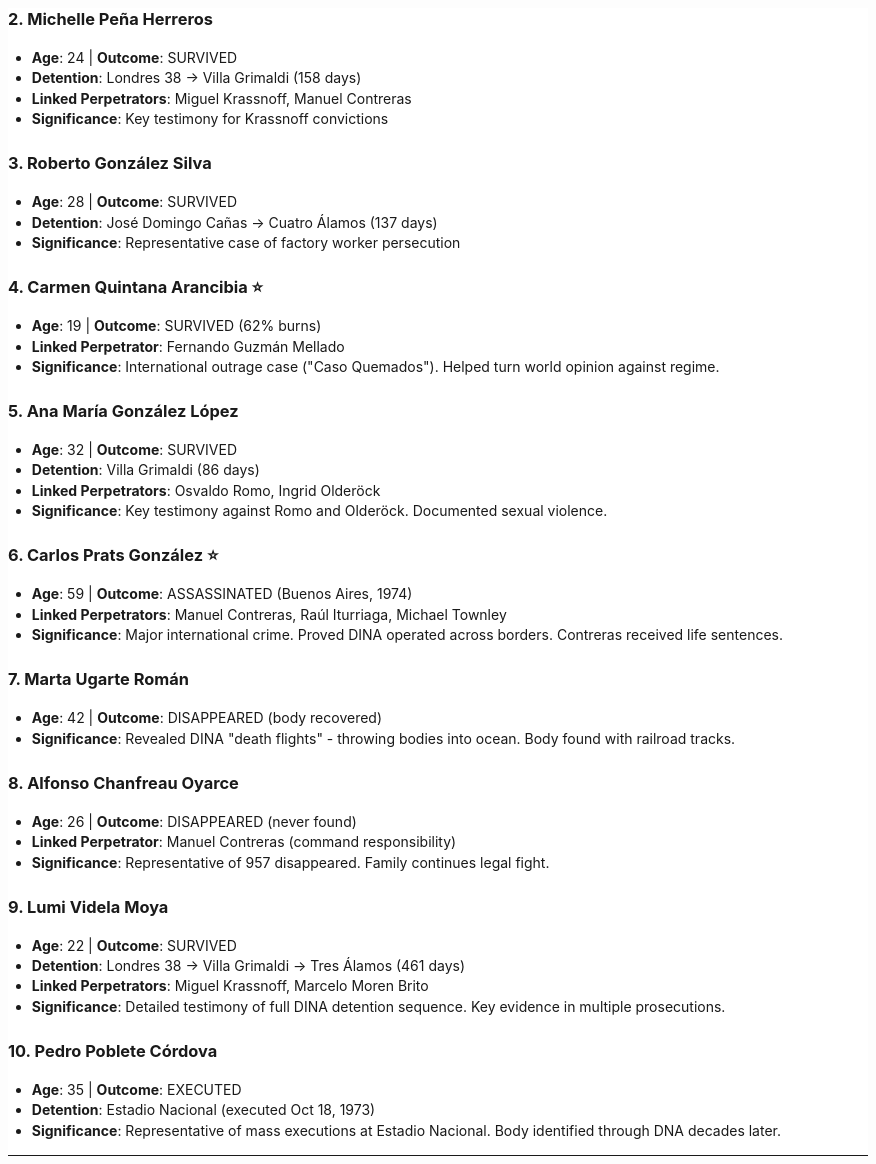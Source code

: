 ### **2. Michelle Peña Herreros**
- **Age**: 24 | **Outcome**: SURVIVED
- **Detention**: Londres 38 → Villa Grimaldi (158 days)
- **Linked Perpetrators**: Miguel Krassnoff, Manuel Contreras
- **Significance**: Key testimony for Krassnoff convictions

### **3. Roberto González Silva**
- **Age**: 28 | **Outcome**: SURVIVED
- **Detention**: José Domingo Cañas → Cuatro Álamos (137 days)
- **Significance**: Representative case of factory worker persecution

### **4. Carmen Quintana Arancibia** ⭐
- **Age**: 19 | **Outcome**: SURVIVED (62% burns)
- **Linked Perpetrator**: Fernando Guzmán Mellado
- **Significance**: International outrage case ("Caso Quemados"). Helped turn world opinion against regime.

### **5. Ana María González López**
- **Age**: 32 | **Outcome**: SURVIVED
- **Detention**: Villa Grimaldi (86 days)
- **Linked Perpetrators**: Osvaldo Romo, Ingrid Olderöck
- **Significance**: Key testimony against Romo and Olderöck. Documented sexual violence.

### **6. Carlos Prats González** ⭐
- **Age**: 59 | **Outcome**: ASSASSINATED (Buenos Aires, 1974)
- **Linked Perpetrators**: Manuel Contreras, Raúl Iturriaga, Michael Townley
- **Significance**: Major international crime. Proved DINA operated across borders. Contreras received life sentences.

### **7. Marta Ugarte Román**
- **Age**: 42 | **Outcome**: DISAPPEARED (body recovered)
- **Significance**: Revealed DINA "death flights" - throwing bodies into ocean. Body found with railroad tracks.

### **8. Alfonso Chanfreau Oyarce**
- **Age**: 26 | **Outcome**: DISAPPEARED (never found)
- **Linked Perpetrator**: Manuel Contreras (command responsibility)
- **Significance**: Representative of 957 disappeared. Family continues legal fight.

### **9. Lumi Videla Moya**
- **Age**: 22 | **Outcome**: SURVIVED
- **Detention**: Londres 38 → Villa Grimaldi → Tres Álamos (461 days)
- **Linked Perpetrators**: Miguel Krassnoff, Marcelo Moren Brito
- **Significance**: Detailed testimony of full DINA detention sequence. Key evidence in multiple prosecutions.

### **10. Pedro Poblete Córdova**
- **Age**: 35 | **Outcome**: EXECUTED
- **Detention**: Estadio Nacional (executed Oct 18, 1973)
- **Significance**: Representative of mass executions at Estadio Nacional. Body identified through DNA decades later.

---